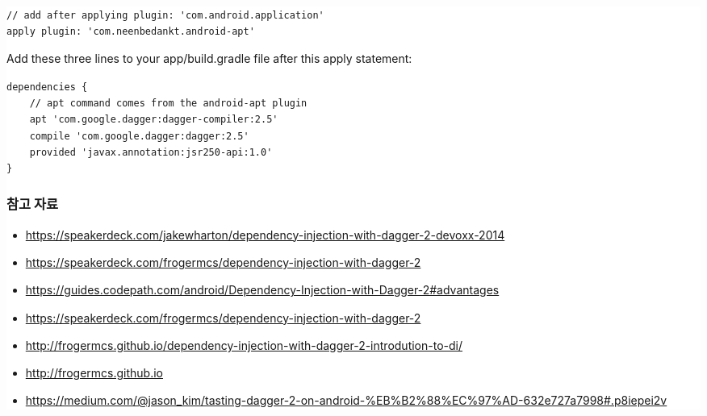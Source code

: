 ```
// add after applying plugin: 'com.android.application'  
apply plugin: 'com.neenbedankt.android-apt'
```

Add these three lines to your app/build.gradle file after this apply statement:  

```
dependencies {
    // apt command comes from the android-apt plugin
    apt 'com.google.dagger:dagger-compiler:2.5'
    compile 'com.google.dagger:dagger:2.5'
    provided 'javax.annotation:jsr250-api:1.0'
}
```



### 참고 자료
- <https://speakerdeck.com/jakewharton/dependency-injection-with-dagger-2-devoxx-2014>

- <https://speakerdeck.com/frogermcs/dependency-injection-with-dagger-2>

- <https://guides.codepath.com/android/Dependency-Injection-with-Dagger-2#advantages>

- <https://speakerdeck.com/frogermcs/dependency-injection-with-dagger-2>

- <http://frogermcs.github.io/dependency-injection-with-dagger-2-introdution-to-di/>

- <http://frogermcs.github.io>
- <https://medium.com/@jason_kim/tasting-dagger-2-on-android-%EB%B2%88%EC%97%AD-632e727a7998#.p8iepei2v>
